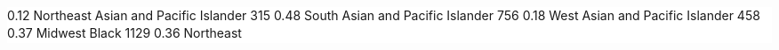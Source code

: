<td style="text-align:right;">
0.12
</td>
</tr>
<tr>
<td style="text-align:left;">
Northeast
</td>
<td style="text-align:left;">
Asian and Pacific Islander
</td>
<td style="text-align:right;">
315
</td>
<td style="text-align:right;">
0.48
</td>
</tr>
<tr>
<td style="text-align:left;">
South
</td>
<td style="text-align:left;">
Asian and Pacific Islander
</td>
<td style="text-align:right;">
756
</td>
<td style="text-align:right;">
0.18
</td>
</tr>
<tr>
<td style="text-align:left;">
West
</td>
<td style="text-align:left;">
Asian and Pacific Islander
</td>
<td style="text-align:right;">
458
</td>
<td style="text-align:right;">
0.37
</td>
</tr>
<tr>
<td style="text-align:left;">
Midwest
</td>
<td style="text-align:left;">
Black
</td>
<td style="text-align:right;">
1129
</td>
<td style="text-align:right;">
0.36
</td>
</tr>
<tr>
<td style="text-align:left;">
Northeast
</td>